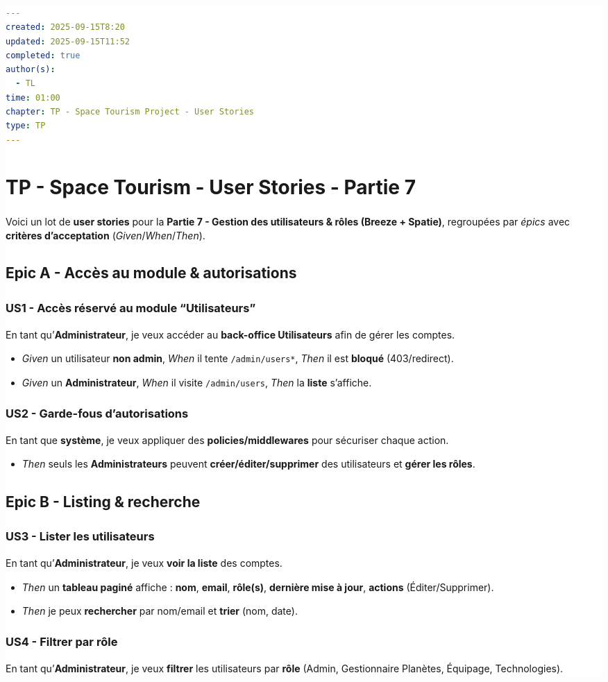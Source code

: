 ```yaml
---
created: 2025-09-15T8:20
updated: 2025-09-15T11:52
completed: true
author(s):
  - TL
time: 01:00
chapter: TP - Space Tourism Project - User Stories
type: TP
---
```


# TP - Space Tourism - User Stories - Partie 7

Voici un lot de **user stories** pour la **Partie 7 - Gestion des utilisateurs & rôles (Breeze + Spatie)**, regroupées par _épics_ avec **critères d’acceptation** (_Given_/_When_/_Then_).

## Epic A - Accès au module & autorisations

### US1 - Accès réservé au module “Utilisateurs”  
En tant qu’**Administrateur**, je veux accéder au **back-office Utilisateurs** afin de gérer les comptes.

- _Given_ un utilisateur **non admin**, _When_ il tente `/admin/users*`, _Then_ il est **bloqué** (403/redirect).
    
- _Given_ un **Administrateur**, _When_ il visite `/admin/users`, _Then_ la **liste** s’affiche.
    

### US2 - Garde-fous d’autorisations  
En tant que **système**, je veux appliquer des **policies/middlewares** pour sécuriser chaque action.

- _Then_ seuls les **Administrateurs** peuvent **créer/éditer/supprimer** des utilisateurs et **gérer les rôles**.
    

## Epic B - Listing & recherche

### US3 - Lister les utilisateurs  
En tant qu’**Administrateur**, je veux **voir la liste** des comptes.

- _Then_ un **tableau paginé** affiche : **nom**, **email**, **rôle(s)**, **dernière mise à jour**, **actions** (Éditer/Supprimer).
    
- _Then_ je peux **rechercher** par nom/email et **trier** (nom, date).
    

### US4 - Filtrer par rôle  
En tant qu’**Administrateur**, je veux **filtrer** les utilisateurs par **rôle** (Admin, Gestionnaire Planètes, Équipage, Technologies).
